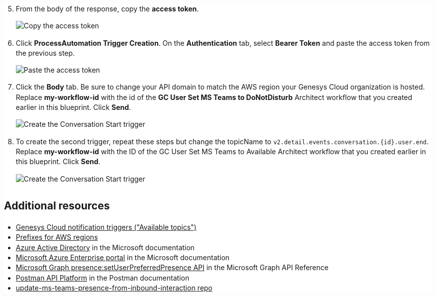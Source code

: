 5. From the body of the response, copy the **access token**.

     ![Copy the access token](images/CopyBearerToken.png "Copy the access token")

6. Click **ProcessAutomation Trigger Creation**. On the **Authentication** tab, select **Bearer Token** and paste the access token from the previous step.

     ![Paste the access token](images/PasteBearerToken.png "Paste the access token")

7. Click the **Body** tab. Be sure to change your API domain to match the AWS region your Genesys Cloud organization is hosted. Replace **my-workflow-id** with the id of the **GC User Set MS Teams to DoNotDisturb** Architect workflow that you created earlier in this blueprint. Click **Send**.

     ![Create the Conversation Start trigger](images/CreateTrigger1.png "Create the Conversation Start trigger")

8. To create the second trigger, repeat these steps but change the topicName to `v2.detail.events.conversation.{id}.user.end`. Replace **my-workflow-id** with the ID of the GC User Set MS Teams to Available Architect workflow that you created earlier in this blueprint. Click **Send**.

    ![Create the Conversation Start trigger](images/CreateTrigger2.png "Create the Conversation Start trigger")

## Additional resources

* [Genesys Cloud notification triggers ("Available topics")](https://developer.genesys.cloud/notificationsalerts/notifications/available-topics "Opens the Available topics page")
* [Prefixes for AWS regions](https://developer.genesys.cloud/platform/api/ "Open the Overview page in the API section of the Genesys Cloud Developer Center")
* [Azure Active Directory](https://azure.microsoft.com/en-us/services/active-directory/ "Goes to the Azure Active Directory page") in the Microsoft documentation
* [Microsoft Azure Enterprise portal](https://docs.microsoft.com/en-us/azure/cost-management-billing/manage/ea-portal-get-started "Goes to the Get started with the Azure Enterprise portal site") in the Microsoft documentation
* [Microsoft Graph presence:setUserPreferredPresence API](https://docs.microsoft.com/en-us/graph/api/presence-setuserpreferredpresence?view=graph-rest-beta&tabs=http "Opens the presence: setUserPreferredPresence page") in the Microsoft Graph API Reference
* [Postman API Platform](https://www.postman.com/ "Goes to the Postman API Platform page") in the Postman documentation
* [update-ms-teams-presence-from-inbound-interaction repo](https://github.com/GenesysCloudBlueprints/update-ms-teams-presence-from-inbound-interaction-trigger-blueprint "Opens the GitHub repo")
